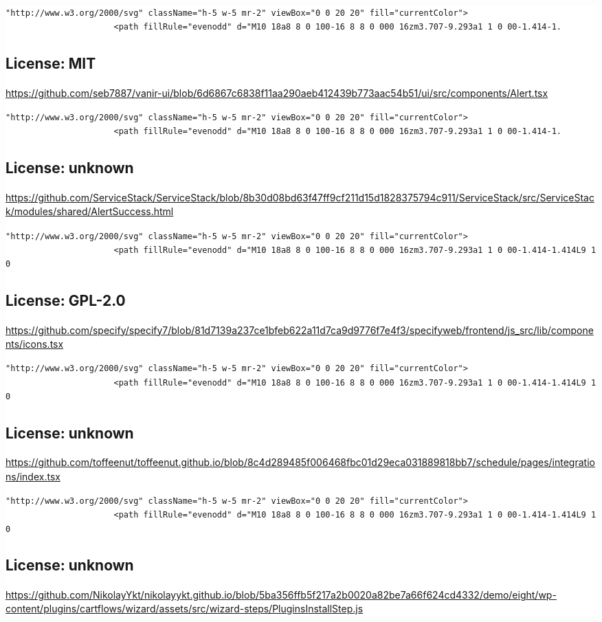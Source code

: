 ```
"http://www.w3.org/2000/svg" className="h-5 w-5 mr-2" viewBox="0 0 20 20" fill="currentColor">
                      <path fillRule="evenodd" d="M10 18a8 8 0 100-16 8 8 0 000 16zm3.707-9.293a1 1 0 00-1.414-1.
```


## License: MIT
https://github.com/seb7887/vanir-ui/blob/6d6867c6838f11aa290aeb412439b773aac54b51/ui/src/components/Alert.tsx

```
"http://www.w3.org/2000/svg" className="h-5 w-5 mr-2" viewBox="0 0 20 20" fill="currentColor">
                      <path fillRule="evenodd" d="M10 18a8 8 0 100-16 8 8 0 000 16zm3.707-9.293a1 1 0 00-1.414-1.
```


## License: unknown
https://github.com/ServiceStack/ServiceStack/blob/8b30d08bd63f47ff9cf211d15d1828375794c911/ServiceStack/src/ServiceStack/modules/shared/AlertSuccess.html

```
"http://www.w3.org/2000/svg" className="h-5 w-5 mr-2" viewBox="0 0 20 20" fill="currentColor">
                      <path fillRule="evenodd" d="M10 18a8 8 0 100-16 8 8 0 000 16zm3.707-9.293a1 1 0 00-1.414-1.414L9 10
```


## License: GPL-2.0
https://github.com/specify/specify7/blob/81d7139a237ce1bfeb622a11d7ca9d9776f7e4f3/specifyweb/frontend/js_src/lib/components/icons.tsx

```
"http://www.w3.org/2000/svg" className="h-5 w-5 mr-2" viewBox="0 0 20 20" fill="currentColor">
                      <path fillRule="evenodd" d="M10 18a8 8 0 100-16 8 8 0 000 16zm3.707-9.293a1 1 0 00-1.414-1.414L9 10
```


## License: unknown
https://github.com/toffeenut/toffeenut.github.io/blob/8c4d289485f006468fbc01d29eca031889818bb7/schedule/pages/integrations/index.tsx

```
"http://www.w3.org/2000/svg" className="h-5 w-5 mr-2" viewBox="0 0 20 20" fill="currentColor">
                      <path fillRule="evenodd" d="M10 18a8 8 0 100-16 8 8 0 000 16zm3.707-9.293a1 1 0 00-1.414-1.414L9 10
```


## License: unknown
https://github.com/NikolayYkt/nikolayykt.github.io/blob/5ba356ffb5f217a2b0020a82be7a66f624cd4332/demo/eight/wp-content/plugins/cartflows/wizard/assets/src/wizard-steps/PluginsInstallStep.js
